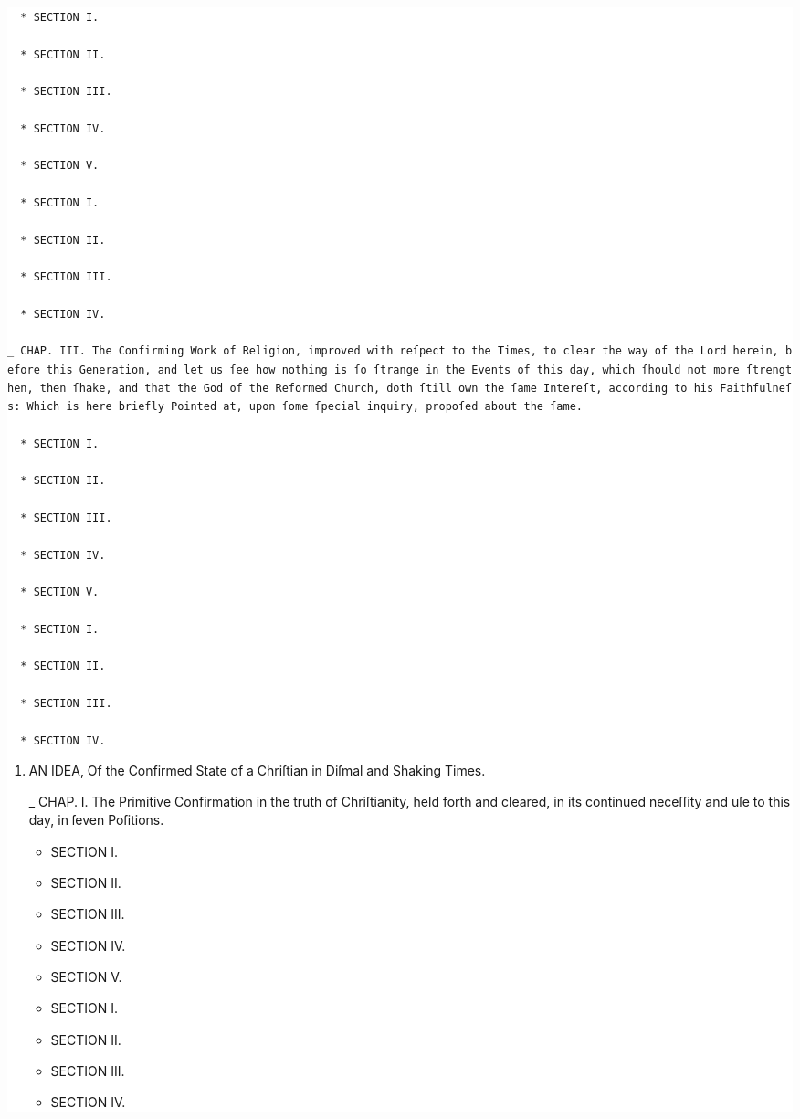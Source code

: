       * SECTION I.

      * SECTION II.

      * SECTION III.

      * SECTION IV.

      * SECTION V.

      * SECTION I.

      * SECTION II.

      * SECTION III.

      * SECTION IV.

    _ CHAP. III. The Confirming Work of Religion, improved with reſpect to the Times, to clear the way of the Lord herein, before this Generation, and let us ſee how nothing is ſo ſtrange in the Events of this day, which ſhould not more ſtrengthen, then ſhake, and that the God of the Reformed Church, doth ſtill own the ſame Intereſt, according to his Faithfulneſs: Which is here briefly Pointed at, upon ſome ſpecial inquiry, propoſed about the ſame.

      * SECTION I.

      * SECTION II.

      * SECTION III.

      * SECTION IV.

      * SECTION V.

      * SECTION I.

      * SECTION II.

      * SECTION III.

      * SECTION IV.

1. AN IDEA, Of the Confirmed State of a Chriſtian in Diſmal and Shaking Times.

    _ CHAP. I. The Primitive Confirmation in the truth of Chriſtianity, held forth and cleared, in its continued neceſſity and uſe to this day, in ſeven Poſitions.

      * SECTION I.

      * SECTION II.

      * SECTION III.

      * SECTION IV.

      * SECTION V.

      * SECTION I.

      * SECTION II.

      * SECTION III.

      * SECTION IV.
